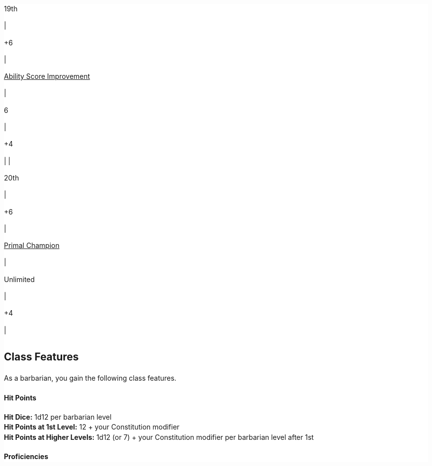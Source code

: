 19th

 | 

+6

 | 

[Ability Score Improvement](https://www.dndbeyond.com/classes/barbarian#AbilityScoreImprovement-56)

 | 

6

 | 

+4

 |
| 

20th

 | 

+6

 | 

[Primal Champion](https://www.dndbeyond.com/classes/barbarian#PrimalChampion-70)

 | 

Unlimited

 | 

+4

 |

## Class Features

As a barbarian, you gain the following class features.

#### Hit Points

**Hit Dice:** 1d12 per barbarian level  
**Hit Points at 1st Level:** 12 + your Constitution modifier  
**Hit Points at Higher Levels:** 1d12 (or 7) + your Constitution modifier per barbarian level after 1st

#### Proficiencies
